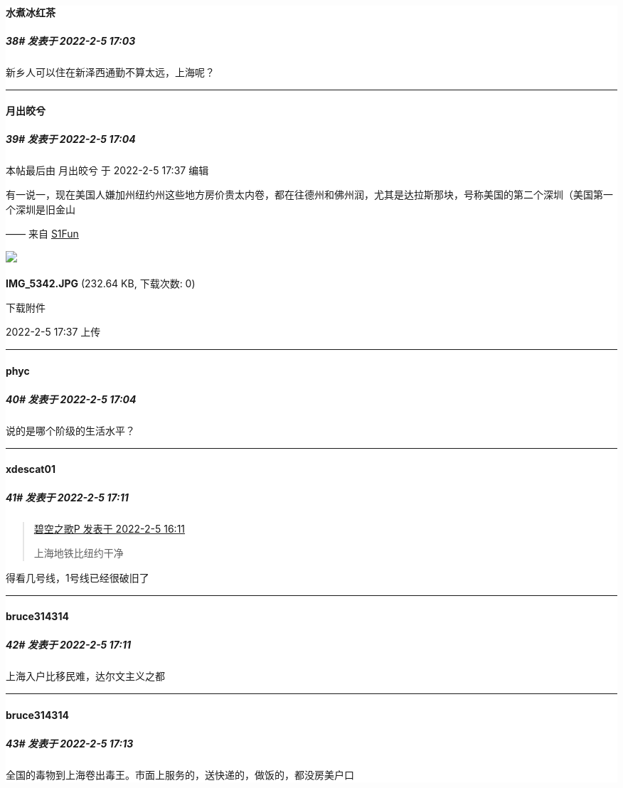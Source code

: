 ####  水煮冰红茶  
##### 38#       发表于 2022-2-5 17:03

新乡人可以住在新泽西通勤不算太远，上海呢？

*****

####  月出皎兮  
##### 39#       发表于 2022-2-5 17:04

 本帖最后由 月出皎兮 于 2022-2-5 17:37 编辑 

有一说一，现在美国人嫌加州纽约州这些地方房价贵太内卷，都在往德州和佛州润，尤其是达拉斯那块，号称美国的第二个深圳（美国第一个深圳是旧金山

—— 来自 [S1Fun](https://s1fun.koalcat.com)

<img src="https://img.saraba1st.com/forum/202202/05/173723g8ajwbj9j91jbz1i.jpg" referrerpolicy="no-referrer">

<strong>IMG_5342.JPG</strong> (232.64 KB, 下载次数: 0)

下载附件

2022-2-5 17:37 上传

*****

####  phyc  
##### 40#       发表于 2022-2-5 17:04

说的是哪个阶级的生活水平？

*****

####  xdescat01  
##### 41#       发表于 2022-2-5 17:11

<blockquote><a href="httphttps://bbs.saraba1st.com/2b/forum.php?mod=redirect&amp;goto=findpost&amp;pid=54557306&amp;ptid=2050950" target="_blank">碧空之歌P 发表于 2022-2-5 16:11</a>

上海地铁比纽约干净</blockquote>
得看几号线，1号线已经很破旧了

*****

####  bruce314314  
##### 42#       发表于 2022-2-5 17:11

上海入户比移民难，达尔文主义之都

*****

####  bruce314314  
##### 43#       发表于 2022-2-5 17:13

全国的毒物到上海卷出毒王。市面上服务的，送快递的，做饭的，都没房美户口
